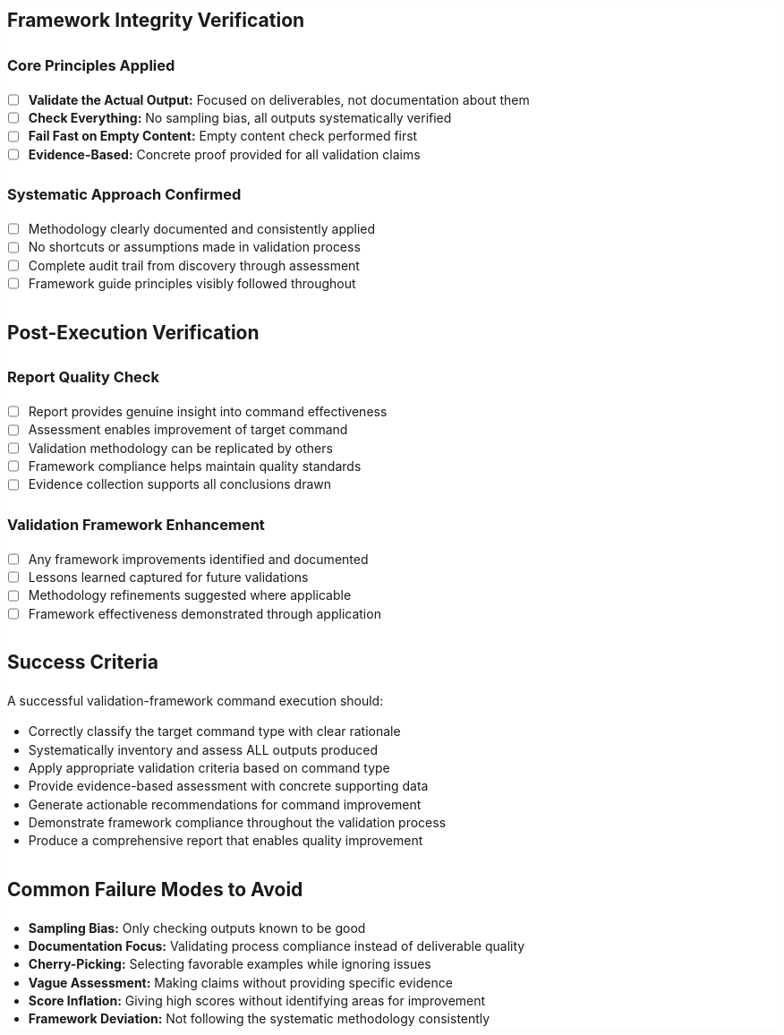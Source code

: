 ## Framework Integrity Verification

### Core Principles Applied
- [ ] **Validate the Actual Output:** Focused on deliverables, not documentation about them
- [ ] **Check Everything:** No sampling bias, all outputs systematically verified
- [ ] **Fail Fast on Empty Content:** Empty content check performed first
- [ ] **Evidence-Based:** Concrete proof provided for all validation claims

### Systematic Approach Confirmed
- [ ] Methodology clearly documented and consistently applied
- [ ] No shortcuts or assumptions made in validation process
- [ ] Complete audit trail from discovery through assessment
- [ ] Framework guide principles visibly followed throughout

## Post-Execution Verification

### Report Quality Check
- [ ] Report provides genuine insight into command effectiveness
- [ ] Assessment enables improvement of target command
- [ ] Validation methodology can be replicated by others
- [ ] Framework compliance helps maintain quality standards
- [ ] Evidence collection supports all conclusions drawn

### Validation Framework Enhancement
- [ ] Any framework improvements identified and documented
- [ ] Lessons learned captured for future validations
- [ ] Methodology refinements suggested where applicable
- [ ] Framework effectiveness demonstrated through application

## Success Criteria

A successful validation-framework command execution should:
- Correctly classify the target command type with clear rationale
- Systematically inventory and assess ALL outputs produced
- Apply appropriate validation criteria based on command type
- Provide evidence-based assessment with concrete supporting data
- Generate actionable recommendations for command improvement
- Demonstrate framework compliance throughout the validation process
- Produce a comprehensive report that enables quality improvement

## Common Failure Modes to Avoid

- **Sampling Bias:** Only checking outputs known to be good
- **Documentation Focus:** Validating process compliance instead of deliverable quality
- **Cherry-Picking:** Selecting favorable examples while ignoring issues
- **Vague Assessment:** Making claims without providing specific evidence
- **Score Inflation:** Giving high scores without identifying areas for improvement
- **Framework Deviation:** Not following the systematic methodology consistently